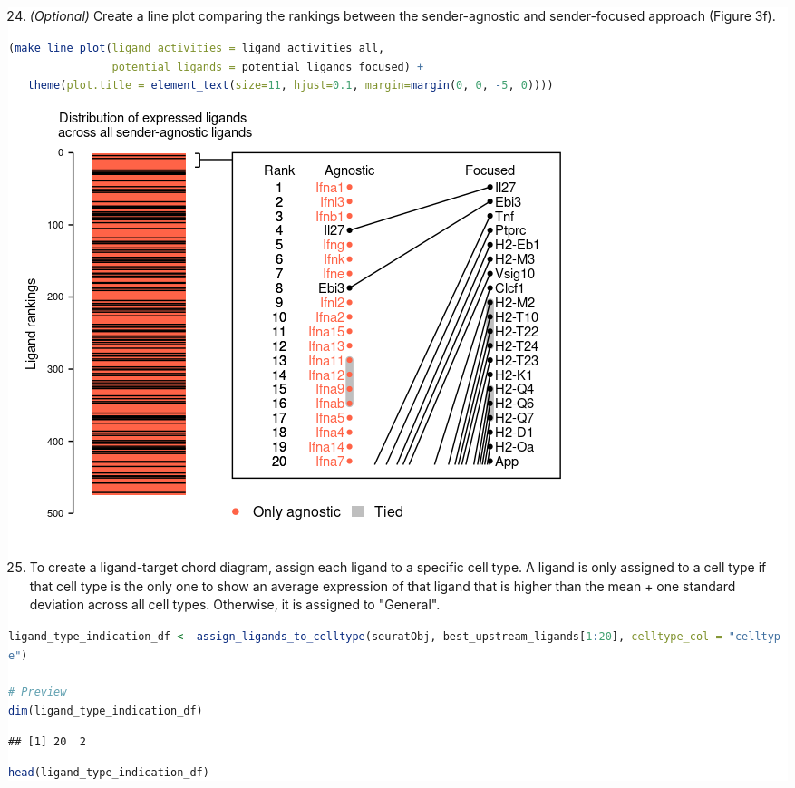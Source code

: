 24. *(Optional)* Create a line plot comparing the rankings between the sender-agnostic and sender-focused approach (Figure 3f).


```r
(make_line_plot(ligand_activities = ligand_activities_all,
                potential_ligands = potential_ligands_focused) +
   theme(plot.title = element_text(size=11, hjust=0.1, margin=margin(0, 0, -5, 0))))
```

![](case_control_example_files/figure-html/visualizations-VIII-1.png)

25. To create a ligand-target chord diagram, assign each ligand to a specific cell type. A ligand is only assigned to a cell type if that cell type is the only one to show an average expression of that ligand that is higher than the mean + one standard deviation across all cell types. Otherwise, it is assigned to "General".


```r
ligand_type_indication_df <- assign_ligands_to_celltype(seuratObj, best_upstream_ligands[1:20], celltype_col = "celltype") 

# Preview
dim(ligand_type_indication_df)
```

```
## [1] 20  2
```

```r
head(ligand_type_indication_df)
```
